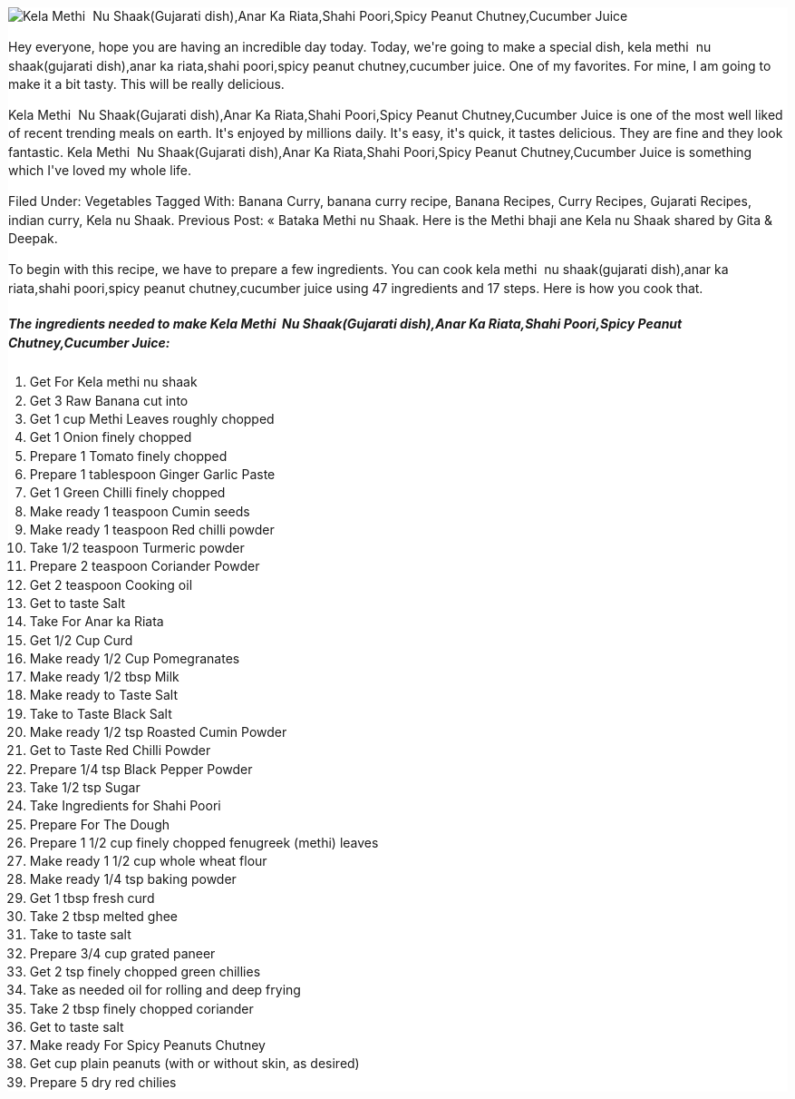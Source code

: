 

![Kela Methi  Nu Shaak(Gujarati dish),Anar Ka Riata,Shahi Poori,Spicy Peanut Chutney,Cucumber Juice](https://img-global.cpcdn.com/recipes/c6ebb3576543ad82/751x532cq70/kela-methi-nu-shaakgujarati-dishanar-ka-riatashahi-poorispicy-peanut-chutneycucumber-juice-recipe-main-photo.jpg)

Hey everyone, hope you are having an incredible day today. Today, we're going to make a special dish, kela methi  nu shaak(gujarati dish),anar ka riata,shahi poori,spicy peanut chutney,cucumber juice. One of my favorites. For mine, I am going to make it a bit tasty. This will be really delicious.

Kela Methi  Nu Shaak(Gujarati dish),Anar Ka Riata,Shahi Poori,Spicy Peanut Chutney,Cucumber Juice is one of the most well liked of recent trending meals on earth. It's enjoyed by millions daily. It's easy, it's quick, it tastes delicious. They are fine and they look fantastic. Kela Methi  Nu Shaak(Gujarati dish),Anar Ka Riata,Shahi Poori,Spicy Peanut Chutney,Cucumber Juice is something which I've loved my whole life.

Filed Under: Vegetables Tagged With: Banana Curry, banana curry recipe, Banana Recipes, Curry Recipes, Gujarati Recipes, indian curry, Kela nu Shaak. Previous Post: « Bataka Methi nu Shaak. Here is the Methi bhaji ane Kela nu Shaak shared by Gita &amp; Deepak.


To begin with this recipe, we have to prepare a few ingredients. You can cook kela methi  nu shaak(gujarati dish),anar ka riata,shahi poori,spicy peanut chutney,cucumber juice using 47 ingredients and 17 steps. Here is how you cook that.



##### The ingredients needed to make Kela Methi  Nu Shaak(Gujarati dish),Anar Ka Riata,Shahi Poori,Spicy Peanut Chutney,Cucumber Juice:

1. Get  For Kela methi nu shaak
1. Get 3 Raw Banana cut into
1. Get 1 cup Methi Leaves roughly chopped
1. Get 1 Onion finely chopped
1. Prepare 1 Tomato finely chopped
1. Prepare 1 tablespoon Ginger Garlic Paste
1. Get 1 Green Chilli finely chopped
1. Make ready 1 teaspoon Cumin seeds
1. Make ready 1 teaspoon Red chilli powder
1. Take 1/2 teaspoon Turmeric powder
1. Prepare 2 teaspoon Coriander Powder
1. Get 2 teaspoon Cooking oil
1. Get to taste Salt
1. Take  For Anar ka Riata
1. Get 1/2 Cup Curd
1. Make ready 1/2 Cup Pomegranates
1. Make ready 1/2 tbsp Milk
1. Make ready to Taste Salt
1. Take to Taste Black Salt
1. Make ready 1/2 tsp Roasted Cumin Powder
1. Get to Taste Red Chilli Powder
1. Prepare 1/4 tsp Black Pepper Powder
1. Take 1/2 tsp Sugar
1. Take  Ingredients for Shahi Poori
1. Prepare  For The Dough
1. Prepare 1 1/2 cup finely chopped fenugreek (methi) leaves
1. Make ready 1 1/2 cup whole wheat flour
1. Make ready 1/4 tsp baking powder
1. Get 1 tbsp fresh curd
1. Take 2 tbsp melted ghee
1. Take to taste salt
1. Prepare 3/4 cup grated paneer
1. Get 2 tsp finely chopped green chillies
1. Take as needed oil for rolling and deep frying
1. Take 2 tbsp finely chopped coriander
1. Get to taste salt
1. Make ready  For Spicy Peanuts Chutney
1. Get cup plain peanuts (with or without skin, as desired)
1. Prepare 5 dry red chilies